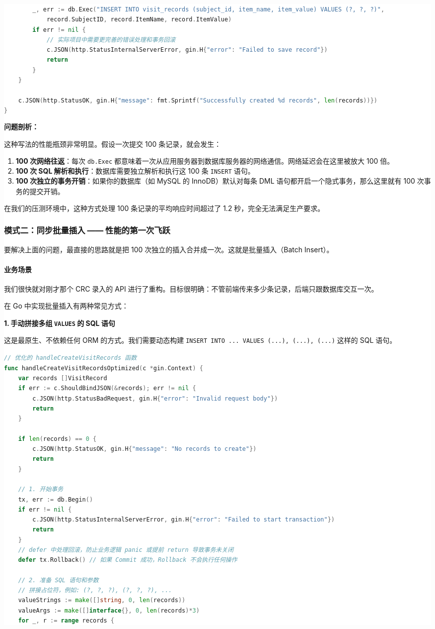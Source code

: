 ```go
		_, err := db.Exec("INSERT INTO visit_records (subject_id, item_name, item_value) VALUES (?, ?, ?)",
			record.SubjectID, record.ItemName, record.ItemValue)
		if err != nil {
			// 实际项目中需要更完善的错误处理和事务回滚
			c.JSON(http.StatusInternalServerError, gin.H{"error": "Failed to save record"})
			return
		}
	}

	c.JSON(http.StatusOK, gin.H{"message": fmt.Sprintf("Successfully created %d records", len(records))})
}
```

**问题剖析：**

这种写法的性能瓶颈非常明显。假设一次提交 100 条记录，就会发生：

1.  **100 次网络往返**：每次 `db.Exec` 都意味着一次从应用服务器到数据库服务器的网络通信。网络延迟会在这里被放大 100 倍。
2.  **100 次 SQL 解析和执行**：数据库需要独立解析和执行这 100 条 `INSERT` 语句。
3.  **100 次独立的事务开销**：如果你的数据库（如 MySQL 的 InnoDB）默认对每条 DML 语句都开启一个隐式事务，那么这里就有 100 次事务的提交开销。

在我们的压测环境中，这种方式处理 100 条记录的平均响应时间超过了 1.2 秒，完全无法满足生产要求。

### 模式二：同步批量插入 —— 性能的第一次飞跃

要解决上面的问题，最直接的思路就是把 100 次独立的插入合并成一次。这就是批量插入（Batch Insert）。

#### 业务场景

我们很快就对刚才那个 CRC 录入的 API 进行了重构。目标很明确：不管前端传来多少条记录，后端只跟数据库交互一次。

在 Go 中实现批量插入有两种常见方式：

**1. 手动拼接多组 `VALUES` 的 SQL 语句**

这是最原生、不依赖任何 ORM 的方式。我们需要动态构建 `INSERT INTO ... VALUES (...), (...), (...)` 这样的 SQL 语句。

```go
// 优化的 handleCreateVisitRecords 函数
func handleCreateVisitRecordsOptimized(c *gin.Context) {
	var records []VisitRecord
	if err := c.ShouldBindJSON(&records); err != nil {
		c.JSON(http.StatusBadRequest, gin.H{"error": "Invalid request body"})
		return
	}

	if len(records) == 0 {
		c.JSON(http.StatusOK, gin.H{"message": "No records to create"})
		return
	}

	// 1. 开始事务
	tx, err := db.Begin()
	if err != nil {
		c.JSON(http.StatusInternalServerError, gin.H{"error": "Failed to start transaction"})
		return
	}
	// defer 中处理回滚，防止业务逻辑 panic 或提前 return 导致事务未关闭
	defer tx.Rollback() // 如果 Commit 成功，Rollback 不会执行任何操作

	// 2. 准备 SQL 语句和参数
	// 拼接占位符，例如: (?, ?, ?), (?, ?, ?), ...
	valueStrings := make([]string, 0, len(records))
	valueArgs := make([]interface{}, 0, len(records)*3)
	for _, r := range records {
```